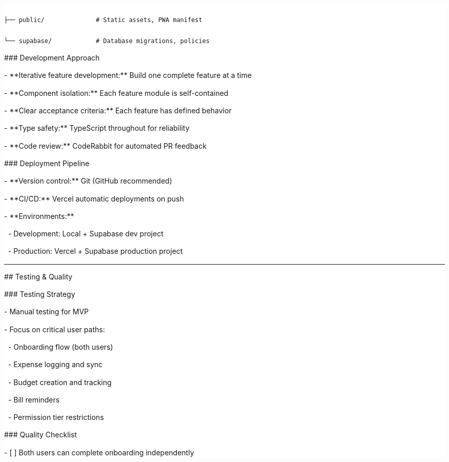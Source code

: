 ```

├── public/              # Static assets, PWA manifest

└── supabase/            # Database migrations, policies

```



\### Development Approach

\- \*\*Iterative feature development:\*\* Build one complete feature at a time

\- \*\*Component isolation:\*\* Each feature module is self-contained

\- \*\*Clear acceptance criteria:\*\* Each feature has defined behavior

\- \*\*Type safety:\*\* TypeScript throughout for reliability

\- \*\*Code review:\*\* CodeRabbit for automated PR feedback



\### Deployment Pipeline

\- \*\*Version control:\*\* Git (GitHub recommended)

\- \*\*CI/CD:\*\* Vercel automatic deployments on push

\- \*\*Environments:\*\*

  - Development: Local + Supabase dev project

  - Production: Vercel + Supabase production project



---



\## Testing \& Quality



\### Testing Strategy

\- Manual testing for MVP

\- Focus on critical user paths:

  - Onboarding flow (both users)

  - Expense logging and sync

  - Budget creation and tracking

  - Bill reminders

  - Permission tier restrictions



\### Quality Checklist

\- \[ ] Both users can complete onboarding independently

